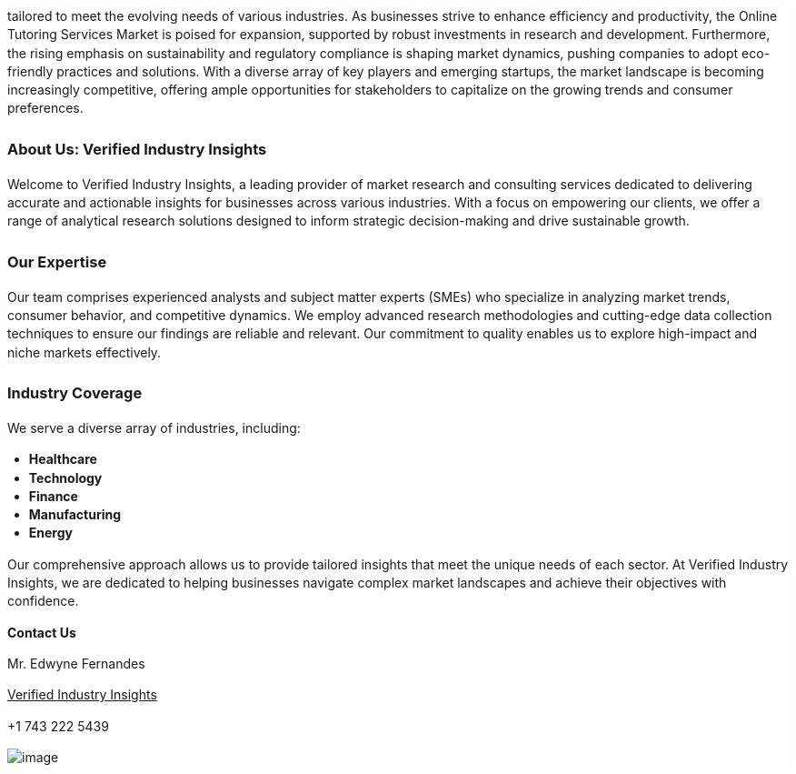 tailored to meet the evolving needs of various industries. As businesses strive to enhance efficiency and productivity, the Online Tutoring Services Market is poised for expansion, supported by robust investments in research and development. Furthermore, the rising emphasis on sustainability and regulatory compliance is shaping market dynamics, pushing companies to adopt eco-friendly practices and solutions. With a diverse array of key players and emerging startups, the market landscape is becoming increasingly competitive, offering ample opportunities for stakeholders to capitalize on the growing trends and consumer preferences.</p><h3>About Us: Verified Industry Insights</h3><p>Welcome to Verified Industry Insights, a leading provider of market research and consulting services dedicated to delivering accurate and actionable insights for businesses across various industries. With a focus on empowering our clients, we offer a range of analytical research solutions designed to inform strategic decision-making and drive sustainable growth.</p><h3>Our Expertise</h3><p>Our team comprises experienced analysts and subject matter experts (SMEs) who specialize in analyzing market trends, consumer behavior, and competitive dynamics. We employ advanced research methodologies and cutting-edge data collection techniques to ensure our findings are reliable and relevant. Our commitment to quality enables us to explore high-impact and niche markets effectively.</p><h3>Industry Coverage</h3><p>We serve a diverse array of industries, including:</p><ul><li><strong>Healthcare</strong></li><li><strong>Technology</strong></li><li><strong>Finance</strong></li><li><strong>Manufacturing</strong></li><li><strong>Energy</strong></li></ul><p>Our comprehensive approach allows us to provide tailored insights that meet the unique needs of each sector. At Verified Industry Insights, we are dedicated to helping businesses navigate complex market landscapes and achieve their objectives with confidence.</p><p><strong>Contact Us</strong></p><p>Mr. Edwyne Fernandes</p><p><a href="https://www.verifiedindustryinsights.com/">Verified Industry Insights</a></p><p>+1 743 222 5439</p>
![image](https://github.com/user-attachments/assets/452d1b81-fc8c-42fa-8624-efc642cb9787)
